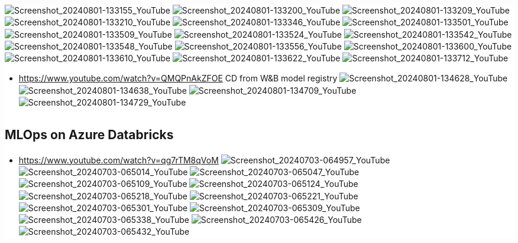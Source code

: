 ![Screenshot_20240801-133155_YouTube](https://github.com/user-attachments/assets/a9470cff-6050-4d87-bba3-e9a93a651204)
![Screenshot_20240801-133200_YouTube](https://github.com/user-attachments/assets/b3be2613-0339-4708-89e6-d58f741cd0d2)
![Screenshot_20240801-133209_YouTube](https://github.com/user-attachments/assets/719b5854-99ac-4f11-9d2e-7a7d0050dfe1)
![Screenshot_20240801-133210_YouTube](https://github.com/user-attachments/assets/06a5624e-2e73-48be-872d-a6a54c75a68e)
![Screenshot_20240801-133346_YouTube](https://github.com/user-attachments/assets/0910a3aa-2d2a-404f-8b9d-9d9dc1d31c99)
![Screenshot_20240801-133501_YouTube](https://github.com/user-attachments/assets/ac94c64e-4e5c-4444-a2ad-ff0aa262927b)
![Screenshot_20240801-133509_YouTube](https://github.com/user-attachments/assets/7fadbadf-7b23-46af-a982-4969d0053cc9)
![Screenshot_20240801-133524_YouTube](https://github.com/user-attachments/assets/f5c27c95-25d2-4f8c-9f0a-653fdfa01176)
![Screenshot_20240801-133542_YouTube](https://github.com/user-attachments/assets/7a327c40-19e2-4749-b8fb-ece8f821d78b)
![Screenshot_20240801-133548_YouTube](https://github.com/user-attachments/assets/21e3fec2-33b2-464d-8eb9-6f15d1c2549d)
![Screenshot_20240801-133556_YouTube](https://github.com/user-attachments/assets/d3c33016-acdc-4a48-ba1a-2df9631d3cd6)
![Screenshot_20240801-133600_YouTube](https://github.com/user-attachments/assets/b418091e-4c46-4d3f-a6fa-05dd3298f871)
![Screenshot_20240801-133610_YouTube](https://github.com/user-attachments/assets/f20813d2-e476-41f9-8d27-0b2d22303b30)
![Screenshot_20240801-133622_YouTube](https://github.com/user-attachments/assets/c6648a1c-9aa5-47b5-8e3d-f1287d291a3b)
![Screenshot_20240801-133712_YouTube](https://github.com/user-attachments/assets/886195f3-6306-4c13-8ee5-4258bbbee0f5)
- https://www.youtube.com/watch?v=QMQPnAkZFOE CD from W&B model registry
![Screenshot_20240801-134628_YouTube](https://github.com/user-attachments/assets/e9289fc2-27b3-4129-a784-72dcfa5f5ffc)
![Screenshot_20240801-134638_YouTube](https://github.com/user-attachments/assets/02061553-a2dc-4a5d-b445-6936ac5de32f)
![Screenshot_20240801-134709_YouTube](https://github.com/user-attachments/assets/0dd591c3-20d8-4638-8787-2ceaefa8a629)
![Screenshot_20240801-134729_YouTube](https://github.com/user-attachments/assets/e144586d-3df9-480f-8eca-d3551f058e74)

## MLOps on Azure Databricks
- https://www.youtube.com/watch?v=qg7rTM8qVoM
![Screenshot_20240703-064957_YouTube](https://github.com/huang-pan/modern-data-stack-2023/assets/10567714/6b804fb5-5834-465b-b35c-4050be5e2997)
![Screenshot_20240703-065014_YouTube](https://github.com/huang-pan/modern-data-stack-2023/assets/10567714/fd8315ff-4f14-4b00-8460-b4ee486193c7)
![Screenshot_20240703-065047_YouTube](https://github.com/huang-pan/modern-data-stack-2023/assets/10567714/e0b181d8-4bb9-45e7-b201-fd0c9e3cb693)
![Screenshot_20240703-065109_YouTube](https://github.com/huang-pan/modern-data-stack-2023/assets/10567714/e9e82946-ed3e-4e50-8e62-88bc64ba0fca)
![Screenshot_20240703-065124_YouTube](https://github.com/huang-pan/modern-data-stack-2023/assets/10567714/ac106d27-e5de-4911-a626-4d71ea46a643)
![Screenshot_20240703-065218_YouTube](https://github.com/huang-pan/modern-data-stack-2023/assets/10567714/015e7e80-461a-4e5e-a1e0-8383ded1e24e)
![Screenshot_20240703-065221_YouTube](https://github.com/huang-pan/modern-data-stack-2023/assets/10567714/ac459b1c-d68f-4a1e-b772-0897b5555f23)
![Screenshot_20240703-065301_YouTube](https://github.com/huang-pan/modern-data-stack-2023/assets/10567714/0d90b787-e356-43ac-9f42-d1a6a2590572)
![Screenshot_20240703-065309_YouTube](https://github.com/huang-pan/modern-data-stack-2023/assets/10567714/11243e68-8c97-4a01-8380-52dbc80979d9)
![Screenshot_20240703-065338_YouTube](https://github.com/huang-pan/modern-data-stack-2023/assets/10567714/2f1539fc-c7e3-48f7-941e-65957005f414)
![Screenshot_20240703-065426_YouTube](https://github.com/huang-pan/modern-data-stack-2023/assets/10567714/02e8ce51-d7f7-44be-a60b-5c29c2a2ed29)
![Screenshot_20240703-065432_YouTube](https://github.com/huang-pan/modern-data-stack-2023/assets/10567714/c4d5cb49-d12d-4b03-aa94-612bed929675)

